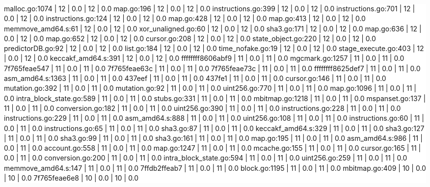 malloc.go:1074                               |     12 |   0.0 |   12 |   0.0
map.go:196                                   |     12 |   0.0 |   12 |   0.0
instructions.go:399                          |     12 |   0.0 |   12 |   0.0
instructions.go:701                          |     12 |   0.0 |   12 |   0.0
instructions.go:124                          |     12 |   0.0 |   12 |   0.0
map.go:428                                   |     12 |   0.0 |   12 |   0.0
map.go:413                                   |     12 |   0.0 |   12 |   0.0
memmove_amd64.s:61                           |     12 |   0.0 |   12 |   0.0
xor_unaligned.go:60                          |     12 |   0.0 |   12 |   0.0
sha3.go:171                                  |     12 |   0.0 |   12 |   0.0
map.go:636                                   |     12 |   0.0 |   12 |   0.0
map.go:652                                   |     12 |   0.0 |   12 |   0.0
cursor.go:208                                |     12 |   0.0 |   12 |   0.0
state_object.go:220                          |     12 |   0.0 |   12 |   0.0
predictorDB.go:92                            |     12 |   0.0 |   12 |   0.0
list.go:184                                  |     12 |   0.0 |   12 |   0.0
time_nofake.go:19                            |     12 |   0.0 |   12 |   0.0
stage_execute.go:403                         |     12 |   0.0 |   12 |   0.0
keccakf_amd64.s:391                          |     12 |   0.0 |   12 |   0.0
ffffffff8606abf9                             |     11 |   0.0 |   11 |   0.0
mgcmark.go:1257                              |     11 |   0.0 |   11 |   0.0
7f765feae547                                 |     11 |   0.0 |   11 |   0.0
7f765feae63c                                 |     11 |   0.0 |   11 |   0.0
7f765feae73c                                 |     11 |   0.0 |   11 |   0.0
ffffffff8625def7                             |     11 |   0.0 |   11 |   0.0
asm_amd64.s:1363                             |     11 |   0.0 |   11 |   0.0
437eef                                       |     11 |   0.0 |   11 |   0.0
437fe1                                       |     11 |   0.0 |   11 |   0.0
cursor.go:146                                |     11 |   0.0 |   11 |   0.0
mutation.go:392                              |     11 |   0.0 |   11 |   0.0
mutation.go:92                               |     11 |   0.0 |   11 |   0.0
uint256.go:770                               |     11 |   0.0 |   11 |   0.0
map.go:1096                                  |     11 |   0.0 |   11 |   0.0
intra_block_state.go:589                     |     11 |   0.0 |   11 |   0.0
stubs.go:331                                 |     11 |   0.0 |   11 |   0.0
mbitmap.go:1218                              |     11 |   0.0 |   11 |   0.0
mspanset.go:137                              |     11 |   0.0 |   11 |   0.0
conversion.go:182                            |     11 |   0.0 |   11 |   0.0
uint256.go:390                               |     11 |   0.0 |   11 |   0.0
instructions.go:228                          |     11 |   0.0 |   11 |   0.0
instructions.go:229                          |     11 |   0.0 |   11 |   0.0
asm_amd64.s:888                              |     11 |   0.0 |   11 |   0.0
uint256.go:108                               |     11 |   0.0 |   11 |   0.0
instructions.go:60                           |     11 |   0.0 |   11 |   0.0
instructions.go:65                           |     11 |   0.0 |   11 |   0.0
sha3.go:87                                   |     11 |   0.0 |   11 |   0.0
keccakf_amd64.s:329                          |     11 |   0.0 |   11 |   0.0
sha3.go:127                                  |     11 |   0.0 |   11 |   0.0
sha3.go:99                                   |     11 |   0.0 |   11 |   0.0
sha3.go:161                                  |     11 |   0.0 |   11 |   0.0
map.go:195                                   |     11 |   0.0 |   11 |   0.0
asm_amd64.s:986                              |     11 |   0.0 |   11 |   0.0
account.go:558                               |     11 |   0.0 |   11 |   0.0
map.go:1247                                  |     11 |   0.0 |   11 |   0.0
mcache.go:155                                |     11 |   0.0 |   11 |   0.0
cursor.go:165                                |     11 |   0.0 |   11 |   0.0
conversion.go:200                            |     11 |   0.0 |   11 |   0.0
intra_block_state.go:594                     |     11 |   0.0 |   11 |   0.0
uint256.go:259                               |     11 |   0.0 |   11 |   0.0
memmove_amd64.s:147                          |     11 |   0.0 |   11 |   0.0
7ffdb2ffeab7                                 |     11 |   0.0 |   11 |   0.0
block.go:1195                                |     11 |   0.0 |   11 |   0.0
mbitmap.go:409                               |     10 |   0.0 |   10 |   0.0
7f765feae6e8                                 |     10 |   0.0 |   10 |   0.0